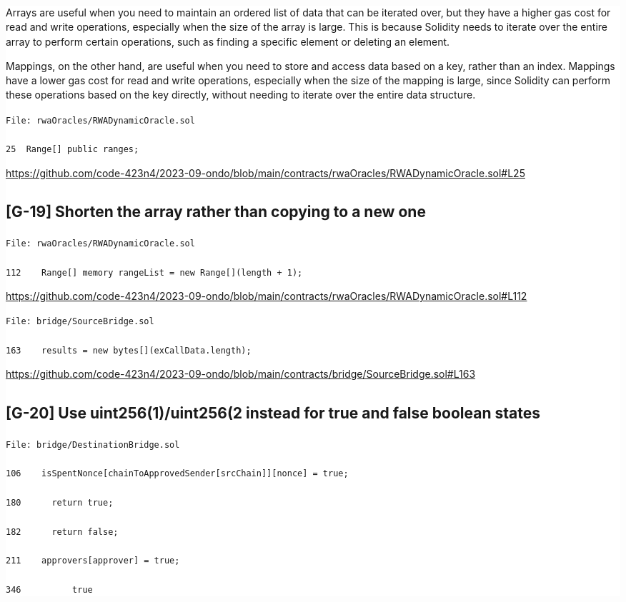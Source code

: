 Arrays are useful when you need to maintain an ordered list of data that can be iterated over, but they have a higher gas cost for read and write operations, especially when the size of the array is large. This is because Solidity needs to iterate over the entire array to perform certain operations, such as finding a specific element or deleting an element.

Mappings, on the other hand, are useful when you need to store and access data based on a key, rather than an index. Mappings have a lower gas cost for read and write operations, especially when the size of the mapping is large, since Solidity can perform these operations based on the key directly, without needing to iterate over the entire data structure.

```solidity
File: rwaOracles/RWADynamicOracle.sol

25  Range[] public ranges;

```

https://github.com/code-423n4/2023-09-ondo/blob/main/contracts/rwaOracles/RWADynamicOracle.sol#L25

## [G-19] Shorten the array rather than copying to a new one

```solidity
File: rwaOracles/RWADynamicOracle.sol

112    Range[] memory rangeList = new Range[](length + 1);
```

https://github.com/code-423n4/2023-09-ondo/blob/main/contracts/rwaOracles/RWADynamicOracle.sol#L112

```solidity
File: bridge/SourceBridge.sol

163    results = new bytes[](exCallData.length);
```

https://github.com/code-423n4/2023-09-ondo/blob/main/contracts/bridge/SourceBridge.sol#L163

## [G-20] Use uint256(1)/uint256(2 instead for true and false boolean states

```solidity
File: bridge/DestinationBridge.sol

106    isSpentNonce[chainToApprovedSender[srcChain]][nonce] = true;

180      return true;

182      return false;

211    approvers[approver] = true;

346          true
```

